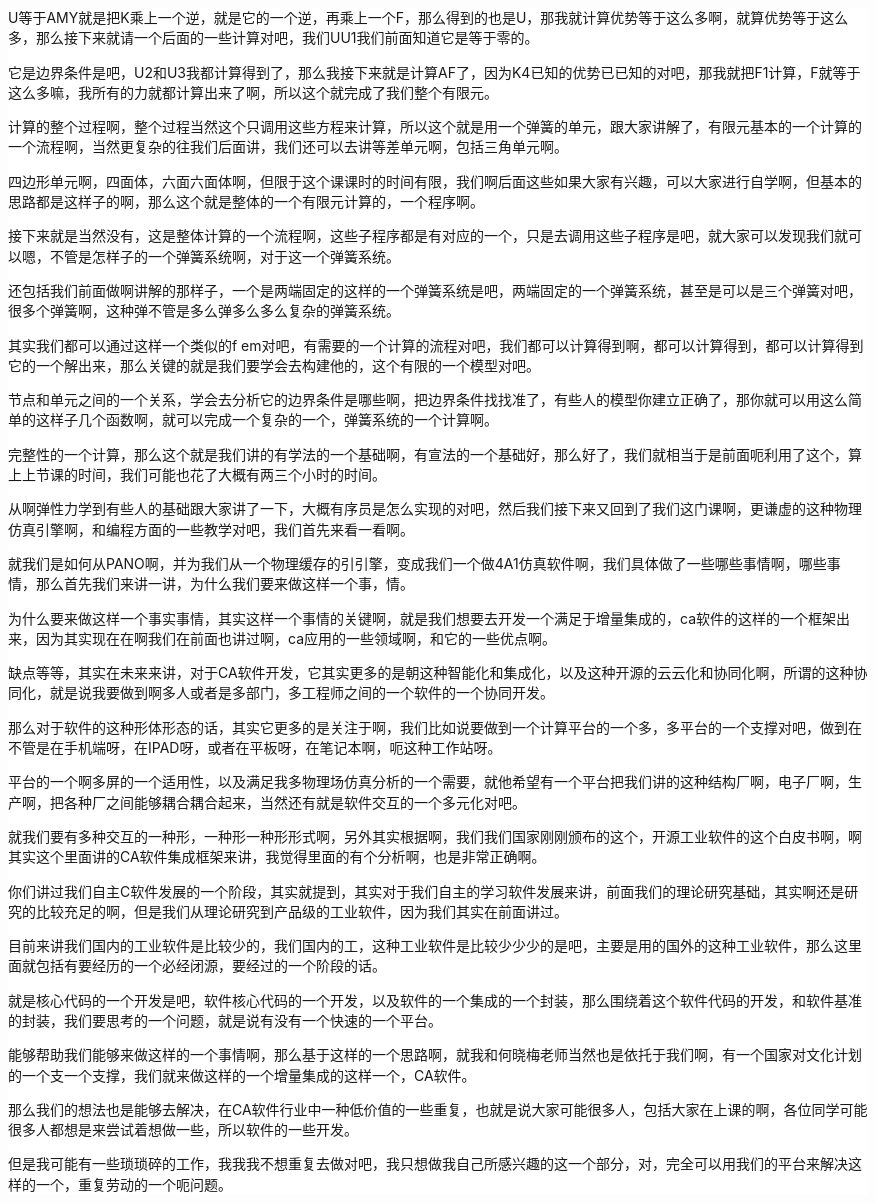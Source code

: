 U等于AMY就是把K乘上一个逆，就是它的一个逆，再乘上一个F，那么得到的也是U，那我就计算优势等于这么多啊，就算优势等于这么多，那么接下来就请一个后面的一些计算对吧，我们UU1我们前面知道它是等于零的。

它是边界条件是吧，U2和U3我都计算得到了，那么我接下来就是计算AF了，因为K4已知的优势已已知的对吧，那我就把F1计算，F就等于这么多嘛，我所有的力就都计算出来了啊，所以这个就完成了我们整个有限元。

计算的整个过程啊，整个过程当然这个只调用这些方程来计算，所以这个就是用一个弹簧的单元，跟大家讲解了，有限元基本的一个计算的一个流程啊，当然更复杂的往我们后面讲，我们还可以去讲等差单元啊，包括三角单元啊。

四边形单元啊，四面体，六面六面体啊，但限于这个课课时的时间有限，我们啊后面这些如果大家有兴趣，可以大家进行自学啊，但基本的思路都是这样子的啊，那么这个就是整体的一个有限元计算的，一个程序啊。

接下来就是当然没有，这是整体计算的一个流程啊，这些子程序都是有对应的一个，只是去调用这些子程序是吧，就大家可以发现我们就可以嗯，不管是怎样子的一个弹簧系统啊，对于这一个弹簧系统。

还包括我们前面做啊讲解的那样子，一个是两端固定的这样的一个弹簧系统是吧，两端固定的一个弹簧系统，甚至是可以是三个弹簧对吧，很多个弹簧啊，这种弹不管是多么弹多么多么复杂的弹簧系统。

其实我们都可以通过这样一个类似的f em对吧，有需要的一个计算的流程对吧，我们都可以计算得到啊，都可以计算得到，都可以计算得到它的一个解出来，那么关键的就是我们要学会去构建他的，这个有限的一个模型对吧。

节点和单元之间的一个关系，学会去分析它的边界条件是哪些啊，把边界条件找找准了，有些人的模型你建立正确了，那你就可以用这么简单的这样子几个函数啊，就可以完成一个复杂的一个，弹簧系统的一个计算啊。

完整性的一个计算，那么这个就是我们讲的有学法的一个基础啊，有宣法的一个基础好，那么好了，我们就相当于是前面呃利用了这个，算上上节课的时间，我们可能也花了大概有两三个小时的时间。

从啊弹性力学到有些人的基础跟大家讲了一下，大概有序员是怎么实现的对吧，然后我们接下来又回到了我们这门课啊，更谦虚的这种物理仿真引擎啊，和编程方面的一些教学对吧，我们首先来看一看啊。

就我们是如何从PANO啊，并为我们从一个物理缓存的引引擎，变成我们一个做4A1仿真软件啊，我们具体做了一些哪些事情啊，哪些事情，那么首先我们来讲一讲，为什么我们要来做这样一个事，情。

为什么要来做这样一个事实事情，其实这样一个事情的关键啊，就是我们想要去开发一个满足于增量集成的，ca软件的这样的一个框架出来，因为其实现在在啊我们在前面也讲过啊，ca应用的一些领域啊，和它的一些优点啊。

缺点等等，其实在未来来讲，对于CA软件开发，它其实更多的是朝这种智能化和集成化，以及这种开源的云云化和协同化啊，所谓的这种协同化，就是说我要做到啊多人或者是多部门，多工程师之间的一个软件的一个协同开发。

那么对于软件的这种形体形态的话，其实它更多的是关注于啊，我们比如说要做到一个计算平台的一个多，多平台的一个支撑对吧，做到在不管是在手机端呀，在IPAD呀，或者在平板呀，在笔记本啊，呃这种工作站呀。

平台的一个啊多屏的一个适用性，以及满足我多物理场仿真分析的一个需要，就他希望有一个平台把我们讲的这种结构厂啊，电子厂啊，生产啊，把各种厂之间能够耦合耦合起来，当然还有就是软件交互的一个多元化对吧。

就我们要有多种交互的一种形，一种形一种形形式啊，另外其实根据啊，我们我们国家刚刚颁布的这个，开源工业软件的这个白皮书啊，啊其实这个里面讲的CA软件集成框架来讲，我觉得里面的有个分析啊，也是非常正确啊。

你们讲过我们自主C软件发展的一个阶段，其实就提到，其实对于我们自主的学习软件发展来讲，前面我们的理论研究基础，其实啊还是研究的比较充足的啊，但是我们从理论研究到产品级的工业软件，因为我们其实在前面讲过。

目前来讲我们国内的工业软件是比较少的，我们国内的工，这种工业软件是比较少少少的是吧，主要是用的国外的这种工业软件，那么这里面就包括有要经历的一个必经闭源，要经过的一个阶段的话。

就是核心代码的一个开发是吧，软件核心代码的一个开发，以及软件的一个集成的一个封装，那么围绕着这个软件代码的开发，和软件基准的封装，我们要思考的一个问题，就是说有没有一个快速的一个平台。

能够帮助我们能够来做这样的一个事情啊，那么基于这样的一个思路啊，就我和何晓梅老师当然也是依托于我们啊，有一个国家对文化计划的一个支一个支撑，我们就来做这样的一个增量集成的这样一个，CA软件。

那么我们的想法也是能够去解决，在CA软件行业中一种低价值的一些重复，也就是说大家可能很多人，包括大家在上课的啊，各位同学可能很多人都想是来尝试着想做一些，所以软件的一些开发。

但是我可能有一些琐琐碎的工作，我我我不想重复去做对吧，我只想做我自己所感兴趣的这一个部分，对，完全可以用我们的平台来解决这样的一个，重复劳动的一个呃问题。


